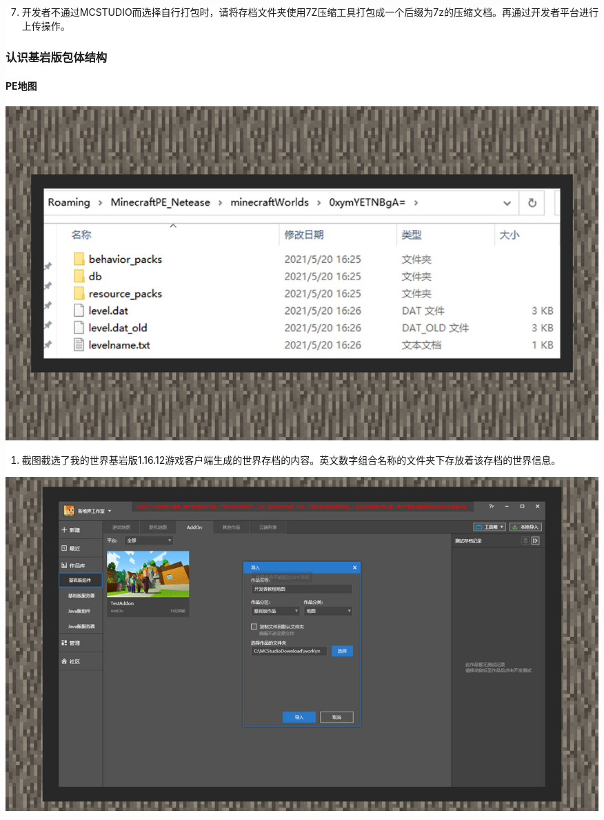 

7) 开发者不通过MCSTUDIO而选择自行打包时，请将存档文件夹使用7Z压缩工具打包成一个后缀为7z的压缩文档。再通过开发者平台进行上传操作。

 

### 认识基岩版包体结构

#### PE地图

![](./images/1_36.jpg)



1) 截图截选了我的世界基岩版1.16.12游戏客户端生成的世界存档的内容。英文数字组合名称的文件夹下存放着该存档的世界信息。

![](./images/1_38.jpg)
